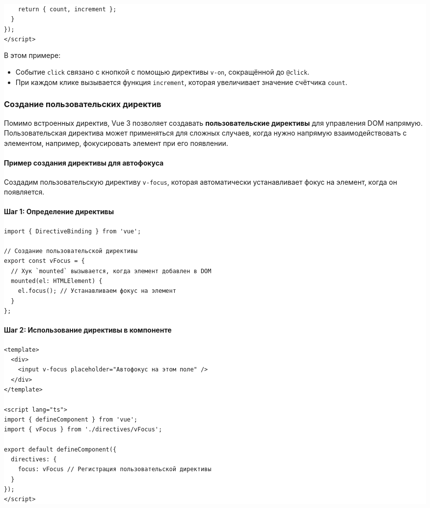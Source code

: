 ```TS
    return { count, increment };
  }
});
</script>
```

В этом примере:

- Событие `click` связано с кнопкой с помощью директивы `v-on`, сокращённой до `@click`.
- При каждом клике вызывается функция `increment`, которая увеличивает значение счётчика `count`.

### Создание пользовательских директив

Помимо встроенных директив, Vue 3 позволяет создавать **пользовательские директивы** для управления DOM напрямую. Пользовательская директива может применяться для сложных случаев, когда нужно напрямую взаимодействовать с элементом, например, фокусировать элемент при его появлении.

#### Пример создания директивы для автофокуса

Создадим пользовательскую директиву `v-focus`, которая автоматически устанавливает фокус на элемент, когда он появляется.

#### Шаг 1: Определение директивы

```TS
import { DirectiveBinding } from 'vue';

// Создание пользовательской директивы
export const vFocus = {
  // Хук `mounted` вызывается, когда элемент добавлен в DOM
  mounted(el: HTMLElement) {
    el.focus(); // Устанавливаем фокус на элемент
  }
};
```

#### Шаг 2: Использование директивы в компоненте

```TS
<template>
  <div>
    <input v-focus placeholder="Автофокус на этом поле" />
  </div>
</template>

<script lang="ts">
import { defineComponent } from 'vue';
import { vFocus } from './directives/vFocus';

export default defineComponent({
  directives: {
    focus: vFocus // Регистрация пользовательской директивы
  }
});
</script>
```
